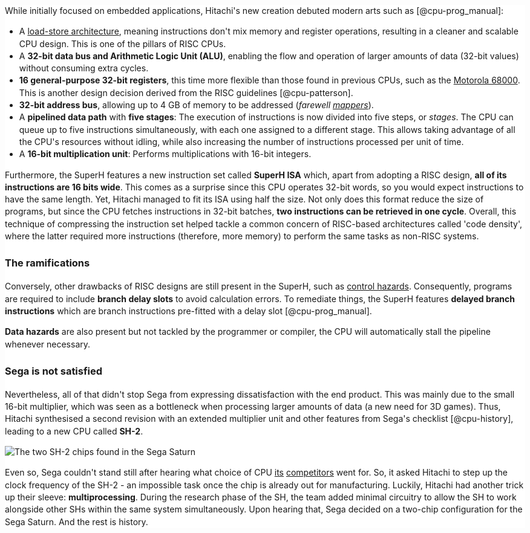 While initially focused on embedded applications, Hitachi's new creation debuted modern arts such as [@cpu-prog_manual]:

- A [load-store architecture](xbox#tab-1-4-cisc-or-risc), meaning instructions don't mix memory and register operations, resulting in a cleaner and scalable CPU design. This is one of the pillars of RISC CPUs.
- A **32-bit data bus and Arithmetic Logic Unit (ALU)**, enabling the flow and operation of larger amounts of data (32-bit values) without consuming extra cycles.
- **16 general-purpose 32-bit registers**, this time more flexible than those found in previous CPUs, such as the [Motorola 68000](mega-drive-genesis#cpu). This is another design decision derived from the RISC guidelines [@cpu-patterson].
- **32-bit address bus**, allowing up to 4 GB of memory to be addressed (*farewell [mappers](nes#going-beyond-existing-capabilities)*).
- A **pipelined data path** with **five stages**: The execution of instructions is now divided into five steps, or *stages*. The CPU can queue up to five instructions simultaneously, with each one assigned to a different stage. This allows taking advantage of all the CPU's resources without idling, while also increasing the number of instructions processed per unit of time.
- A **16-bit multiplication unit**: Performs multiplications with 16-bit integers.

Furthermore, the SuperH features a new instruction set called **SuperH ISA** which, apart from adopting a RISC design, **all of its instructions are 16 bits wide**. This comes as a surprise since this CPU operates 32-bit words, so you would expect instructions to have the same length. Yet, Hitachi managed to fit its ISA using half the size. Not only does this format reduce the size of programs, but since the CPU fetches instructions in 32-bit batches, **two instructions can be retrieved in one cycle**. Overall, this technique of compressing the instruction set helped tackle a common concern of RISC-based architectures called 'code density', where the latter required more instructions (therefore, more memory) to perform the same tasks as non-RISC systems.

### The ramifications

Conversely, other drawbacks of RISC designs are still present in the SuperH, such as [control hazards](playstation#delay-galore). Consequently, programs are required to include **branch delay slots** to avoid calculation errors. To remediate things, the SuperH features **delayed branch instructions** which are branch instructions pre-fitted with a delay slot [@cpu-prog_manual].

**Data hazards** are also present but not tackled by the programmer or compiler, the CPU will automatically stall the pipeline whenever necessary.

### Sega is not satisfied

Nevertheless, all of that didn't stop Sega from expressing dissatisfaction with the end product. This was mainly due to the small 16-bit multiplier, which was seen as a bottleneck when processing larger amounts of data (a new need for 3D games). Thus, Hitachi synthesised a second revision with an extended multiplier unit and other features from Sega's checklist [@cpu-history], leading to a new CPU called **SH-2**.

![The two SH-2 chips found in the Sega Saturn](sh2s.jpg)

Even so, Sega couldn't stand still after hearing what choice of CPU [its](playstation#cpu) [competitors](nintendo-64#cpu) went for. So, it asked Hitachi to step up the clock frequency of the SH-2 - an impossible task once the chip is already out for manufacturing. Luckily, Hitachi had another trick up their sleeve: **multiprocessing**. During the research phase of the SH, the team added minimal circuitry to allow the SH to work alongside other SHs within the same system simultaneously. Upon hearing that, Sega decided on a two-chip configuration for the Sega Saturn. And the rest is history.
